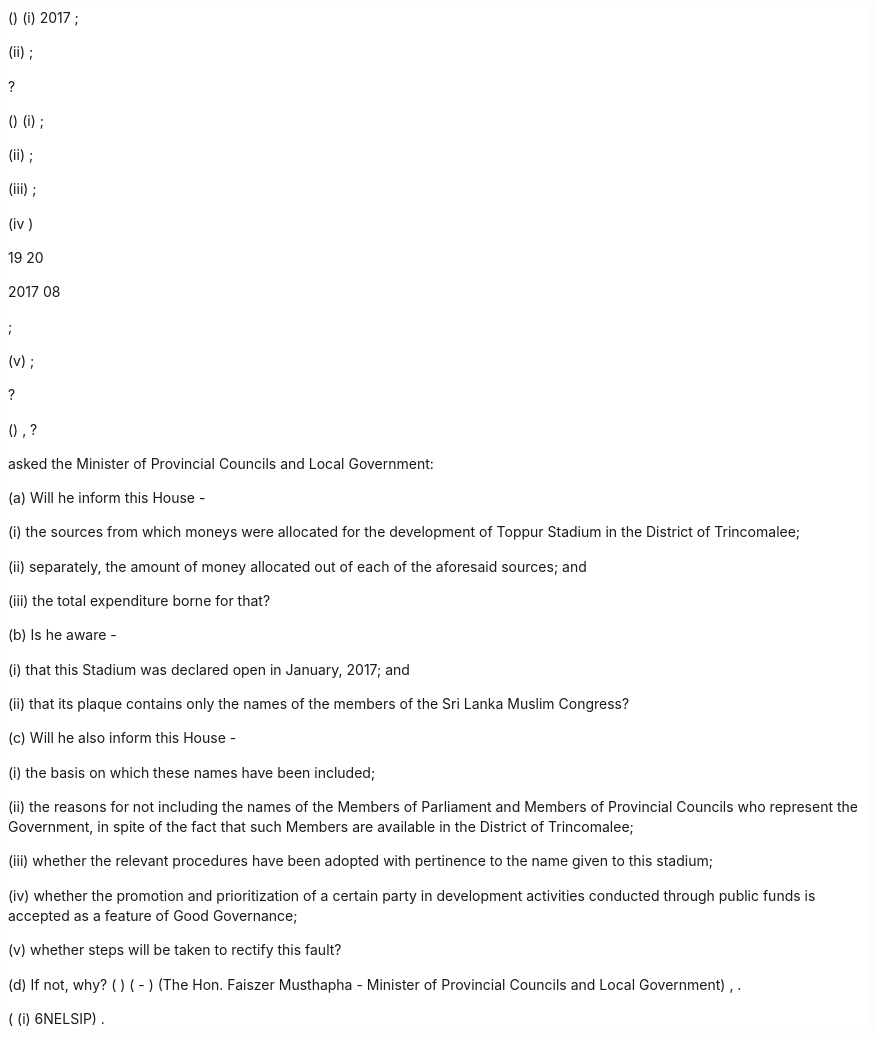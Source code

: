 () (i) 2017 ;

(ii) ;

?

() (i) ;

(ii) ;

(iii) ;

(iv )

19 20

2017 08

;

(v) ;

?

() , ?

asked the Minister of Provincial Councils and Local Government:

(a) Will he inform this House -

(i) the sources from which moneys were allocated for the development of Toppur Stadium in the District of Trincomalee;

(ii) separately, the amount of money allocated out of each of the aforesaid sources; and

(iii) the total expenditure borne for that?

(b) Is he aware -

(i) that this Stadium was declared open in January, 2017; and

(ii) that its plaque contains only the names of the members of the Sri Lanka Muslim Congress?

(c) Will he also inform this House -

(i) the basis on which these names have been included;

(ii) the reasons for not including the names of the Members of Parliament and Members of Provincial Councils who represent the Government, in spite of the fact that such Members are available in the District of Trincomalee;

(iii) whether the relevant procedures have been adopted with pertinence to the name given to this stadium;

(iv) whether the promotion and prioritization of a certain party in development activities conducted through public funds is accepted as a feature of Good Governance;

(v) whether steps will be taken to rectify this fault?

(d) If not, why? ( ) ( - ) (The Hon. Faiszer Musthapha - Minister of Provincial Councils and Local Government) , .

( (i) 6NELSIP) .
